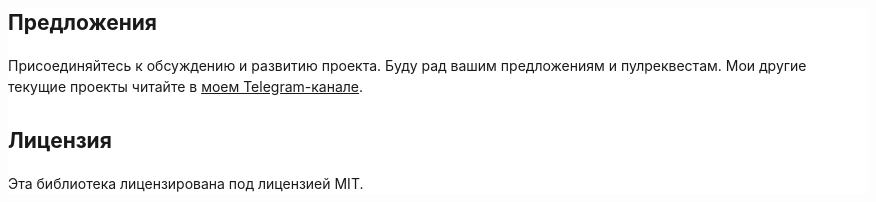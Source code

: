 ## Предложения

Присоединяйтесь к обсуждению и развитию проекта. Буду рад вашим предложениям и пулреквестам. Мои другие текущие проекты читайте в [моем Telegram-канале](https://t.me/crunch_brain). 

## Лицензия  
  
Эта библиотека лицензирована под лицензией MIT.
